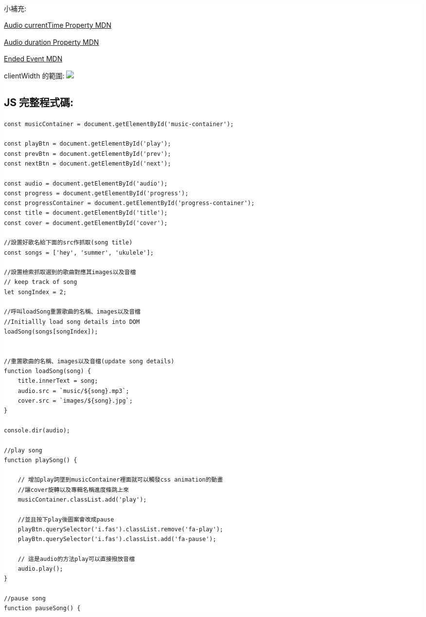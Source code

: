 小補充:

[Audio currentTime Property MDN](https://www.w3schools.com/Jsref/prop_audio_currenttime.asp)

[Audio duration Property MDN](https://www.w3schools.com/Jsref/prop_audio_duration.asp)

[Ended Event MDN](https://developer.mozilla.org/en-US/docs/Web/API/HTMLMediaElement/ended_event)

clientWidth 的範圍:
![](https://i.imgur.com/tSCQ0M5.png)

## JS 完整程式碼:

```javascript=
const musicContainer = document.getElementById('music-container');

const playBtn = document.getElementById('play');
const prevBtn = document.getElementById('prev');
const nextBtn = document.getElementById('next');

const audio = document.getElementById('audio');
const progress = document.getElementById('progress');
const progressContainer = document.getElementById('progress-container');
const title = document.getElementById('title');
const cover = document.getElementById('cover');

//設置好歌名給下面的src作抓取(song title)
const songs = ['hey', 'summer', 'ukulele'];

//設置檢索抓取選到的歌曲對應其images以及音檔
// keep track of song
let songIndex = 2;

//呼叫loadSong重置歌曲的名稱、images以及音檔
//Initiallly load song details into DOM
loadSong(songs[songIndex]);


//重置歌曲的名稱、images以及音檔(update song details)
function loadSong(song) {
    title.innerText = song;
    audio.src = `music/${song}.mp3`;
    cover.src = `images/${song}.jpg`;
}

console.dir(audio);

//play song
function playSong() {

    // 增加play詞墜到musicContainer裡面就可以觸發css animation的動畫
    //讓cover旋轉以及專輯名稱進度條跳上來
    musicContainer.classList.add('play');

    //並且按下play後圖案會改成pause
    playBtn.querySelector('i.fas').classList.remove('fa-play');
    playBtn.querySelector('i.fas').classList.add('fa-pause');

    // 這是audio的方法play可以直接撥放音檔
    audio.play();
}

//pause song
function pauseSong() {

```